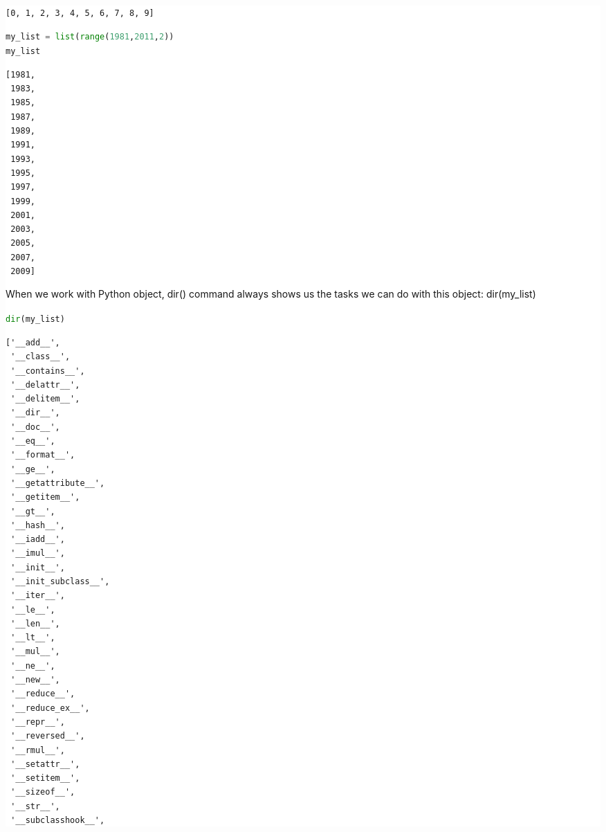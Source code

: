     [0, 1, 2, 3, 4, 5, 6, 7, 8, 9]




```python
my_list = list(range(1981,2011,2))
my_list
```
    [1981,
     1983,
     1985,
     1987,
     1989,
     1991,
     1993,
     1995,
     1997,
     1999,
     2001,
     2003,
     2005,
     2007,
     2009]

When we work with Python object, dir() command always shows us the tasks we can do with this object: dir(my_list)

```python
dir(my_list)
```

    ['__add__',
     '__class__',
     '__contains__',
     '__delattr__',
     '__delitem__',
     '__dir__',
     '__doc__',
     '__eq__',
     '__format__',
     '__ge__',
     '__getattribute__',
     '__getitem__',
     '__gt__',
     '__hash__',
     '__iadd__',
     '__imul__',
     '__init__',
     '__init_subclass__',
     '__iter__',
     '__le__',
     '__len__',
     '__lt__',
     '__mul__',
     '__ne__',
     '__new__',
     '__reduce__',
     '__reduce_ex__',
     '__repr__',
     '__reversed__',
     '__rmul__',
     '__setattr__',
     '__setitem__',
     '__sizeof__',
     '__str__',
     '__subclasshook__',